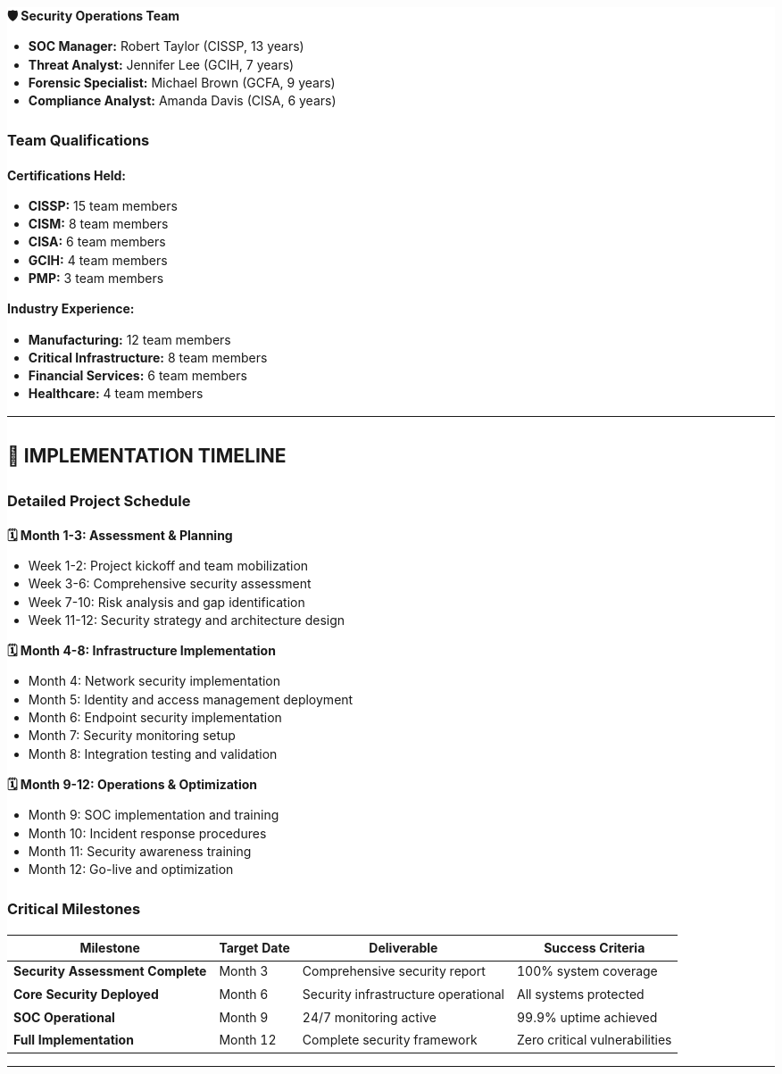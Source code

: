 **🛡️ Security Operations Team**
- **SOC Manager:** Robert Taylor (CISSP, 13 years)
- **Threat Analyst:** Jennifer Lee (GCIH, 7 years)
- **Forensic Specialist:** Michael Brown (GCFA, 9 years)
- **Compliance Analyst:** Amanda Davis (CISA, 6 years)

### Team Qualifications

**Certifications Held:**
- **CISSP:** 15 team members
- **CISM:** 8 team members
- **CISA:** 6 team members
- **GCIH:** 4 team members
- **PMP:** 3 team members

**Industry Experience:**
- **Manufacturing:** 12 team members
- **Critical Infrastructure:** 8 team members
- **Financial Services:** 6 team members
- **Healthcare:** 4 team members

---

## 📅 IMPLEMENTATION TIMELINE

### Detailed Project Schedule

**🗓️ Month 1-3: Assessment & Planning**
- Week 1-2: Project kickoff and team mobilization
- Week 3-6: Comprehensive security assessment
- Week 7-10: Risk analysis and gap identification
- Week 11-12: Security strategy and architecture design

**🗓️ Month 4-8: Infrastructure Implementation**
- Month 4: Network security implementation
- Month 5: Identity and access management deployment
- Month 6: Endpoint security implementation
- Month 7: Security monitoring setup
- Month 8: Integration testing and validation

**🗓️ Month 9-12: Operations & Optimization**
- Month 9: SOC implementation and training
- Month 10: Incident response procedures
- Month 11: Security awareness training
- Month 12: Go-live and optimization

### Critical Milestones

| **Milestone** | **Target Date** | **Deliverable** | **Success Criteria** |
|---------------|-----------------|-----------------|---------------------|
| **Security Assessment Complete** | Month 3 | Comprehensive security report | 100% system coverage |
| **Core Security Deployed** | Month 6 | Security infrastructure operational | All systems protected |
| **SOC Operational** | Month 9 | 24/7 monitoring active | 99.9% uptime achieved |
| **Full Implementation** | Month 12 | Complete security framework | Zero critical vulnerabilities |

---